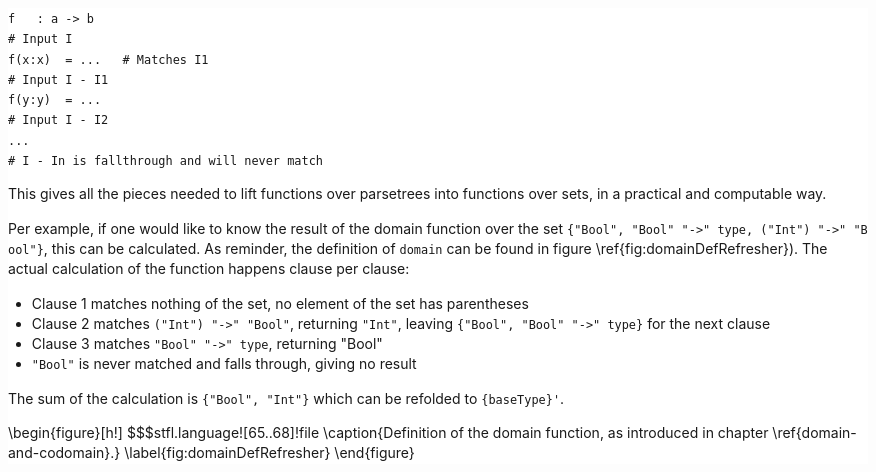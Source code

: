 	f	: a -> b
	# Input I
	f(x:x)	= ...	# Matches I1
	# Input I - I1
	f(y:y)	= ...
	# Input I - I2
	...
	# I - In is fallthrough and will never match



This gives all the pieces needed to lift functions over parsetrees into functions over sets, in a practical and computable way. 

Per example, if one would like to know the result of the domain function over the set `{"Bool", "Bool" "->" type, ("Int") "->" "Bool"}`, this can be calculated. As reminder, the definition of `domain` can be found in figure \ref{fig:domainDefRefresher}). The actual calculation of the function happens clause per clause:

- Clause 1 matches nothing of the set, no element of the set has parentheses
- Clause 2 matches `("Int") "->" "Bool"`, returning `"Int"`, leaving `{"Bool", "Bool" "->" type}` for the next clause
- Clause 3 matches `"Bool" "->" type`, returning "Bool"
- `"Bool"` is never matched and falls through, giving no result

The sum of the calculation is `{"Bool", "Int"}` which can be refolded to `{baseType}'`.

\begin{figure}[h!]
$$$stfl.language![65..68]!file
\caption{Definition of the domain function, as introduced in chapter \ref{domain-and-codomain}.}
\label{fig:domainDefRefresher}
\end{figure}



